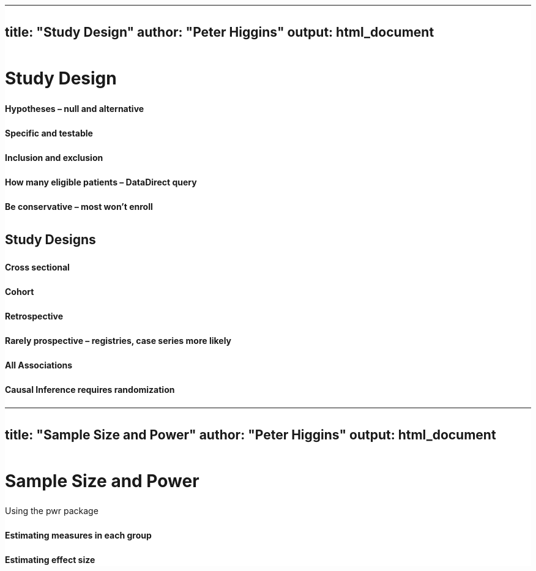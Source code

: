 

---
title: "Study Design"
author: "Peter Higgins"
output: html_document
---


# Study Design

####	Hypotheses – null and alternative

####	Specific and testable

####	Inclusion and exclusion

####	How many eligible patients – DataDirect query

####	Be conservative – most won’t enroll

## Study Designs

####	Cross sectional 

####  Cohort

####	Retrospective

####	Rarely prospective – registries, case series more likely

####	All Associations

#### Causal Inference requires randomization



---
title: "Sample Size and Power"
author: "Peter Higgins"
output: html_document
---

# Sample Size and Power
Using the pwr package

####	Estimating measures in each group

####	Estimating effect size
